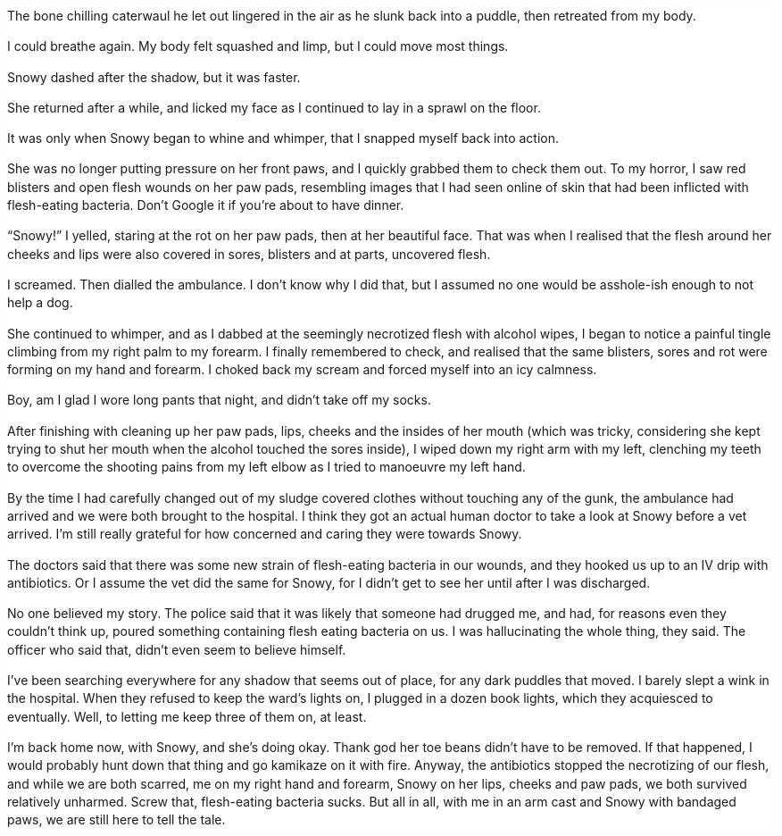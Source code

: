 The bone chilling caterwaul he let out lingered in the air as he slunk back into a puddle, then retreated from my body. 

I could breathe again. My body felt squashed and limp, but I could move most things. 

Snowy dashed after the shadow, but it was faster. 

She returned after a while, and licked my face as I continued to lay in a sprawl on the floor. 

It was only when Snowy began to whine and whimper, that I snapped myself back into action.

She was no longer putting pressure on her front paws, and I quickly grabbed them to check them out. To my horror, I saw red blisters and open flesh wounds on her paw pads, resembling images that I had seen online of skin that had been inflicted with flesh-eating bacteria. Don’t Google it if you’re about to have dinner.

“Snowy!” I yelled, staring at the rot on her paw pads, then at her beautiful face. That was when I realised that the flesh around her cheeks and lips were also covered in sores, blisters and at parts, uncovered flesh. 

I screamed. Then dialled the ambulance. I don’t know why I did that, but I assumed no one would be asshole-ish enough to not help a dog. 

She continued to whimper, and as I dabbed at the seemingly necrotized flesh with alcohol wipes, I began to notice a painful tingle climbing from my right palm to my forearm. I finally remembered to check, and realised that the same blisters, sores and rot were forming on my hand and forearm. I choked back my scream and forced myself into an icy calmness. 

Boy, am I glad I wore long pants that night, and didn’t take off my socks. 

After finishing with cleaning up her paw pads, lips, cheeks and the insides of her mouth (which was tricky, considering she kept trying to shut her mouth when the alcohol touched the sores inside), I wiped down my right arm with my left, clenching my teeth to overcome the shooting pains from my left elbow as I tried to manoeuvre my left hand.

By the time I had carefully changed out of my sludge covered clothes without touching any of the gunk, the ambulance had arrived and we were both brought to the hospital. I think they got an actual human doctor to take a look at Snowy before a vet arrived. I’m still really grateful for how concerned and caring they were towards Snowy. 

The doctors said that there was some new strain of flesh-eating bacteria in our wounds, and they hooked us up to an IV drip with antibiotics. Or I assume the vet did the same for Snowy, for I didn’t get to see her until after I was discharged. 

No one believed my story. The police said that it was likely that someone had drugged me, and had, for reasons even they couldn’t think up, poured something containing flesh eating bacteria on us. I was hallucinating the whole thing, they said. The officer who said that, didn’t even seem to believe himself. 

I’ve been searching everywhere for any shadow that seems out of place, for any dark puddles that moved. I barely slept a wink in the hospital. When they refused to keep the ward’s lights on, I plugged in a dozen book lights, which they acquiesced to eventually. Well, to letting me keep three of them on, at least. 

I’m back home now, with Snowy, and she’s doing okay. Thank god her toe beans didn’t have to be removed. If that happened, I would probably hunt down that thing and go kamikaze on it with fire. Anyway, the antibiotics stopped the necrotizing of our flesh, and while we are both scarred, me on my right hand and forearm, Snowy on her lips, cheeks and paw pads, we both survived relatively unharmed. Screw that, flesh-eating bacteria sucks. But all in all, with me in an arm cast and Snowy with bandaged paws, we are still here to tell the tale. 
